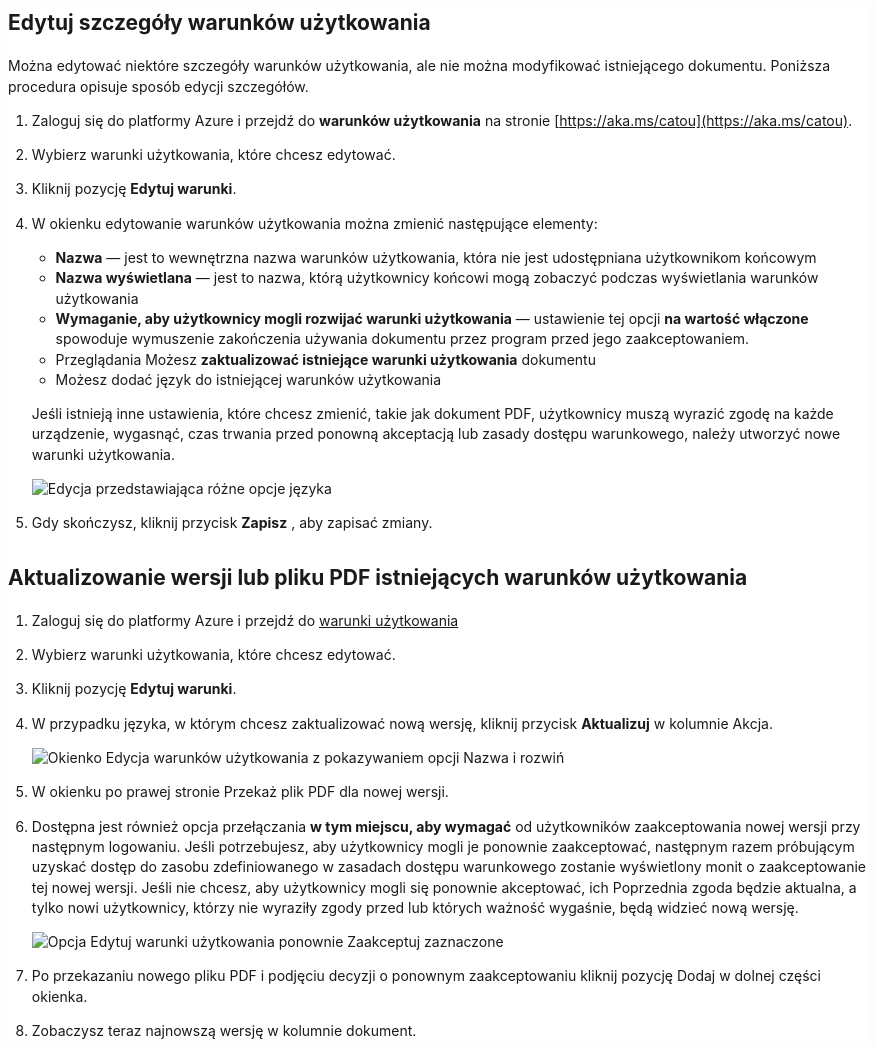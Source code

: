 ## <a name="edit-terms-of-use-details"></a>Edytuj szczegóły warunków użytkowania

Można edytować niektóre szczegóły warunków użytkowania, ale nie można modyfikować istniejącego dokumentu. Poniższa procedura opisuje sposób edycji szczegółów.

1. Zaloguj się do platformy Azure i przejdź do **warunków użytkowania** na stronie [https://aka.ms/catou](https://aka.ms/catou).
1. Wybierz warunki użytkowania, które chcesz edytować.
1. Kliknij pozycję **Edytuj warunki**.
1. W okienku edytowanie warunków użytkowania można zmienić następujące elementy:
    - **Nazwa** — jest to wewnętrzna nazwa warunków użytkowania, która nie jest udostępniana użytkownikom końcowym
    - **Nazwa wyświetlana** — jest to nazwa, którą użytkownicy końcowi mogą zobaczyć podczas wyświetlania warunków użytkowania
    - **Wymaganie, aby użytkownicy mogli rozwijać warunki użytkowania** — ustawienie tej opcji **na wartość włączone** spowoduje wymuszenie zakończenia używania dokumentu przez program przed jego zaakceptowaniem.
    - Przeglądania Możesz **zaktualizować istniejące warunki użytkowania** dokumentu
    - Możesz dodać język do istniejącej warunków użytkowania

   Jeśli istnieją inne ustawienia, które chcesz zmienić, takie jak dokument PDF, użytkownicy muszą wyrazić zgodę na każde urządzenie, wygasnąć, czas trwania przed ponowną akceptacją lub zasady dostępu warunkowego, należy utworzyć nowe warunki użytkowania.

    ![Edycja przedstawiająca różne opcje języka ](./media/terms-of-use/edit-terms-use.png)

1. Gdy skończysz, kliknij przycisk **Zapisz** , aby zapisać zmiany.

## <a name="update-the-version-or-pdf-of-an-existing-terms-of-use"></a>Aktualizowanie wersji lub pliku PDF istniejących warunków użytkowania

1.  Zaloguj się do platformy Azure i przejdź do [warunki użytkowania](https://aka.ms/catou)
2.  Wybierz warunki użytkowania, które chcesz edytować.
3.  Kliknij pozycję **Edytuj warunki**.
4.  W przypadku języka, w którym chcesz zaktualizować nową wersję, kliknij przycisk **Aktualizuj** w kolumnie Akcja.

    ![Okienko Edycja warunków użytkowania z pokazywaniem opcji Nazwa i rozwiń](./media/terms-of-use/edit-terms-use.png)

5.  W okienku po prawej stronie Przekaż plik PDF dla nowej wersji.
6.  Dostępna jest również opcja przełączania **w tym miejscu, aby wymagać** od użytkowników zaakceptowania nowej wersji przy następnym logowaniu. Jeśli potrzebujesz, aby użytkownicy mogli je ponownie zaakceptować, następnym razem próbującym uzyskać dostęp do zasobu zdefiniowanego w zasadach dostępu warunkowego zostanie wyświetlony monit o zaakceptowanie tej nowej wersji. Jeśli nie chcesz, aby użytkownicy mogli się ponownie akceptować, ich Poprzednia zgoda będzie aktualna, a tylko nowi użytkownicy, którzy nie wyraziły zgody przed lub których ważność wygaśnie, będą widzieć nową wersję.

    ![Opcja Edytuj warunki użytkowania ponownie Zaakceptuj zaznaczone](./media/terms-of-use/re-accept.png)

7.  Po przekazaniu nowego pliku PDF i podjęciu decyzji o ponownym zaakceptowaniu kliknij pozycję Dodaj w dolnej części okienka.
8.  Zobaczysz teraz najnowszą wersję w kolumnie dokument.
